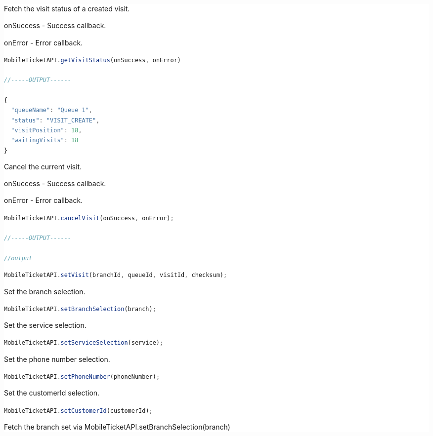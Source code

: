 Fetch the visit status of a created visit.

onSuccess - Success callback.

onError - Error callback.

```js
MobileTicketAPI.getVisitStatus(onSuccess, onError)

//-----OUTPUT------

{
  "queueName": "Queue 1",
  "status": "VISIT_CREATE",
  "visitPosition": 18,
  "waitingVisits": 18
}
```

Cancel the current visit.

onSuccess - Success callback.

onError - Error callback.

```js
MobileTicketAPI.cancelVisit(onSuccess, onError);

//-----OUTPUT------

//output
```

```js
MobileTicketAPI.setVisit(branchId, queueId, visitId, checksum);
```

Set the branch selection.

```js
MobileTicketAPI.setBranchSelection(branch);
```

Set the service selection.

```js
MobileTicketAPI.setServiceSelection(service);
```

Set the phone number selection.

```js
MobileTicketAPI.setPhoneNumber(phoneNumber);
```

Set the customerId selection.

```js
MobileTicketAPI.setCustomerId(customerId);
```

Fetch the branch set via MobileTicketAPI.setBranchSelection(branch)
